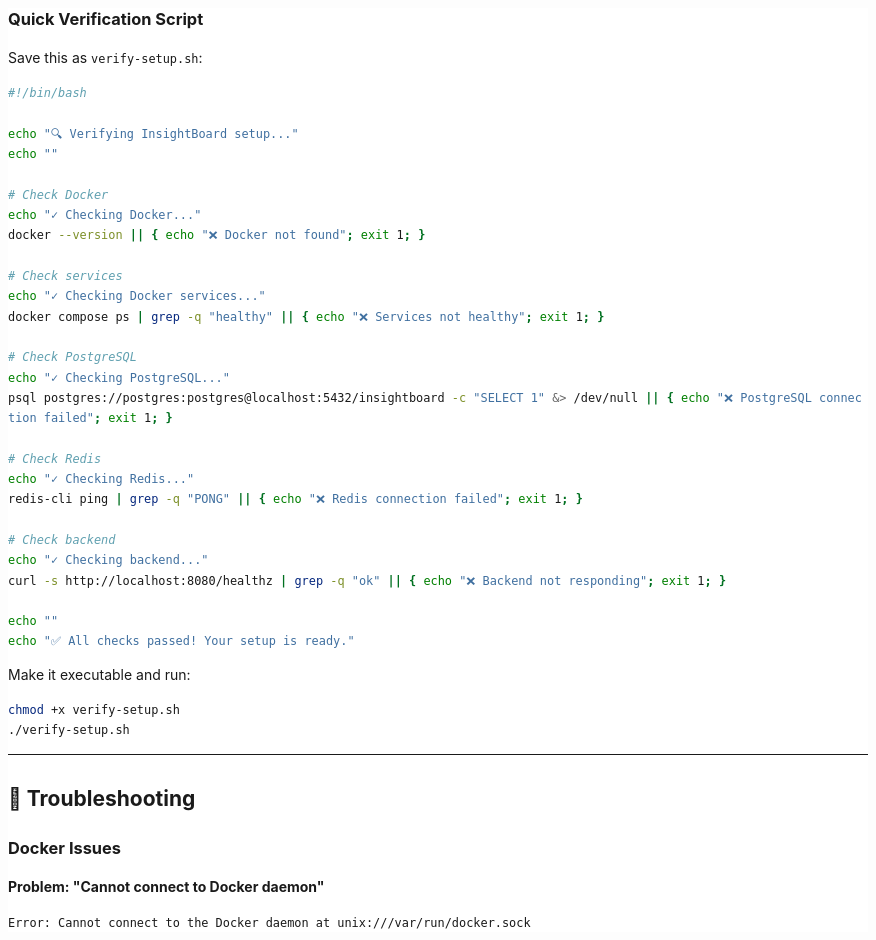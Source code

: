 ### Quick Verification Script

Save this as `verify-setup.sh`:

```bash
#!/bin/bash

echo "🔍 Verifying InsightBoard setup..."
echo ""

# Check Docker
echo "✓ Checking Docker..."
docker --version || { echo "❌ Docker not found"; exit 1; }

# Check services
echo "✓ Checking Docker services..."
docker compose ps | grep -q "healthy" || { echo "❌ Services not healthy"; exit 1; }

# Check PostgreSQL
echo "✓ Checking PostgreSQL..."
psql postgres://postgres:postgres@localhost:5432/insightboard -c "SELECT 1" &> /dev/null || { echo "❌ PostgreSQL connection failed"; exit 1; }

# Check Redis
echo "✓ Checking Redis..."
redis-cli ping | grep -q "PONG" || { echo "❌ Redis connection failed"; exit 1; }

# Check backend
echo "✓ Checking backend..."
curl -s http://localhost:8080/healthz | grep -q "ok" || { echo "❌ Backend not responding"; exit 1; }

echo ""
echo "✅ All checks passed! Your setup is ready."
```

Make it executable and run:

```bash
chmod +x verify-setup.sh
./verify-setup.sh
```

---

## <a name="troubleshooting"></a>🔧 Troubleshooting

### Docker Issues

**Problem: "Cannot connect to Docker daemon"**

```
Error: Cannot connect to the Docker daemon at unix:///var/run/docker.sock
```
